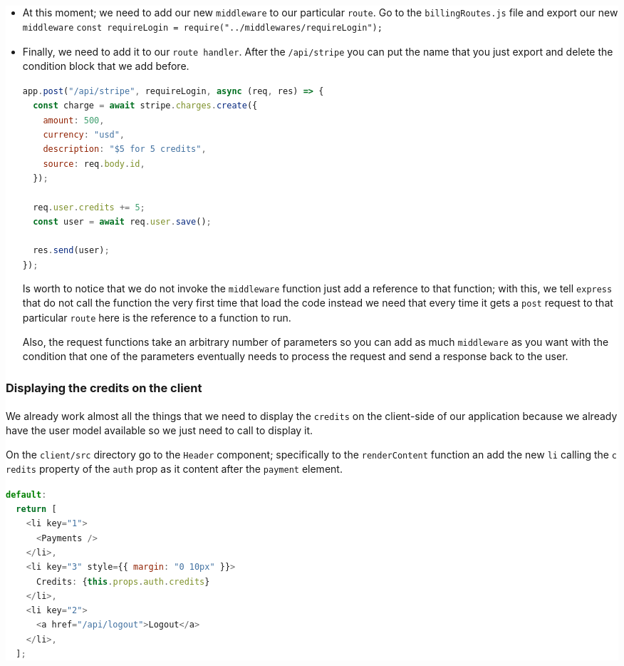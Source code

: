 - At this moment; we need to add our new `middleware` to our particular `route`. Go to the `billingRoutes.js` file and export our new `middleware`
  `const requireLogin = require("../middlewares/requireLogin");`

- Finally, we need to add it to our `route handler`. After the `/api/stripe` you can put the name that you just export and delete the condition block that we add before.

  ```js
  app.post("/api/stripe", requireLogin, async (req, res) => {
    const charge = await stripe.charges.create({
      amount: 500,
      currency: "usd",
      description: "$5 for 5 credits",
      source: req.body.id,
    });

    req.user.credits += 5;
    const user = await req.user.save();

    res.send(user);
  });
  ```

  Is worth to notice that we do not invoke the `middleware` function just add a reference to that function; with this, we tell `express` that do not call the function the very first time that load the code instead we need that every time it gets a `post` request to that particular `route` here is the reference to a function to run.

  Also, the request functions take an arbitrary number of parameters so you can add as much `middleware` as you want with the condition that one of the parameters eventually needs to process the request and send a response back to the user.

### Displaying the credits on the client

We already work almost all the things that we need to display the `credits` on the client-side of our application because we already have the user model available so we just need to call to display it.

On the `client/src` directory go to the `Header` component; specifically to the `renderContent` function an add the new `li` calling the `credits` property of the `auth` prop as it content after the `payment` element.

```js
default:
  return [
    <li key="1">
      <Payments />
    </li>,
    <li key="3" style={{ margin: "0 10px" }}>
      Credits: {this.props.auth.credits}
    </li>,
    <li key="2">
      <a href="/api/logout">Logout</a>
    </li>,
  ];
```
